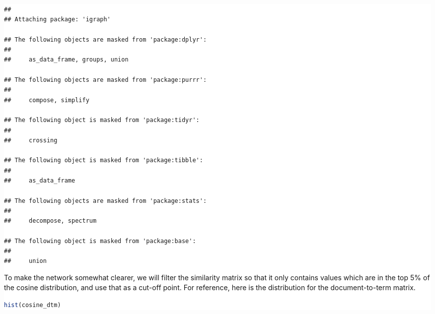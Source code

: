     ## 
    ## Attaching package: 'igraph'

    ## The following objects are masked from 'package:dplyr':
    ## 
    ##     as_data_frame, groups, union

    ## The following objects are masked from 'package:purrr':
    ## 
    ##     compose, simplify

    ## The following object is masked from 'package:tidyr':
    ## 
    ##     crossing

    ## The following object is masked from 'package:tibble':
    ## 
    ##     as_data_frame

    ## The following objects are masked from 'package:stats':
    ## 
    ##     decompose, spectrum

    ## The following object is masked from 'package:base':
    ## 
    ##     union

To make the network somewhat clearer, we will filter the similarity
matrix so that it only contains values which are in the top 5% of the
cosine distribution, and use that as a cut-off point. For reference,
here is the distribution for the document-to-term matrix.

``` r
hist(cosine_dtm)
```
